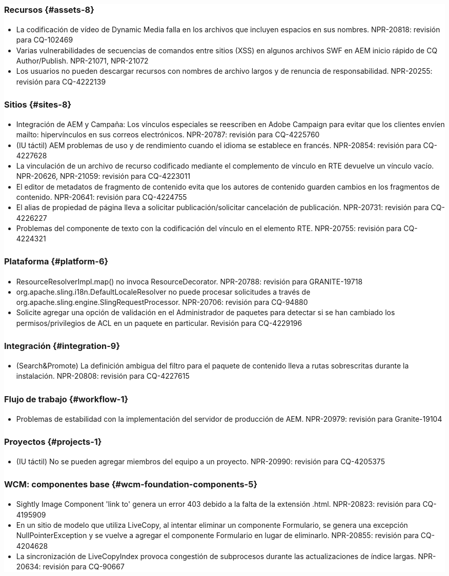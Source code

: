 ### Recursos {#assets-8}

* La codificación de vídeo de Dynamic Media falla en los archivos que incluyen espacios en sus nombres. NPR-20818: revisión para CQ-102469
* Varias vulnerabilidades de secuencias de comandos entre sitios (XSS) en algunos archivos SWF en AEM inicio rápido de CQ Author/Publish. NPR-21071, NPR-21072
* Los usuarios no pueden descargar recursos con nombres de archivo largos y de renuncia de responsabilidad. NPR-20255: revisión para CQ-4222139

### Sitios {#sites-8}

* Integración de AEM y Campaña: Los vínculos especiales se reescriben en Adobe Campaign para evitar que los clientes envíen mailto: hipervínculos en sus correos electrónicos. NPR-20787: revisión para CQ-4225760
* (IU táctil) AEM problemas de uso y de rendimiento cuando el idioma se establece en francés. NPR-20854: revisión para CQ-4227628
* La vinculación de un archivo de recurso codificado mediante el complemento de vínculo en RTE devuelve un vínculo vacío. NPR-20626, NPR-21059: revisión para CQ-4223011
* El editor de metadatos de fragmento de contenido evita que los autores de contenido guarden cambios en los fragmentos de contenido. NPR-20641: revisión para CQ-4224755
* El alias de propiedad de página lleva a solicitar publicación/solicitar cancelación de publicación. NPR-20731: revisión para CQ-4226227
* Problemas del componente de texto con la codificación del vínculo en el elemento RTE. NPR-20755: revisión para CQ-4224321

### Plataforma {#platform-6}

* ResourceResolverImpl.map() no invoca ResourceDecorator. NPR-20788: revisión para GRANITE-19718
* org.apache.sling.i18n.DefaultLocaleResolver no puede procesar solicitudes a través de org.apache.sling.engine.SlingRequestProcessor. NPR-20706: revisión para CQ-94880
* Solicite agregar una opción de validación en el Administrador de paquetes para detectar si se han cambiado los permisos/privilegios de ACL en un paquete en particular. Revisión para CQ-4229196

### Integración {#integration-9}

* (Search&amp;Promote) La definición ambigua del filtro para el paquete de contenido lleva a rutas sobrescritas durante la instalación. NPR-20808: revisión para CQ-4227615

### Flujo de trabajo {#workflow-1}

* Problemas de estabilidad con la implementación del servidor de producción de AEM. NPR-20979: revisión para Granite-19104

### Proyectos {#projects-1}

* (IU táctil) No se pueden agregar miembros del equipo a un proyecto. NPR-20990: revisión para CQ-4205375

### WCM: componentes base {#wcm-foundation-components-5}

* Sightly Image Component &#39;link to&#39; genera un error 403 debido a la falta de la extensión .html. NPR-20823: revisión para CQ-4195909
* En un sitio de modelo que utiliza LiveCopy, al intentar eliminar un componente Formulario, se genera una excepción NullPointerException y se vuelve a agregar el componente Formulario en lugar de eliminarlo. NPR-20855: revisión para CQ-4204628
* La sincronización de LiveCopyIndex provoca congestión de subprocesos durante las actualizaciones de índice largas. NPR-20634: revisión para CQ-90667
